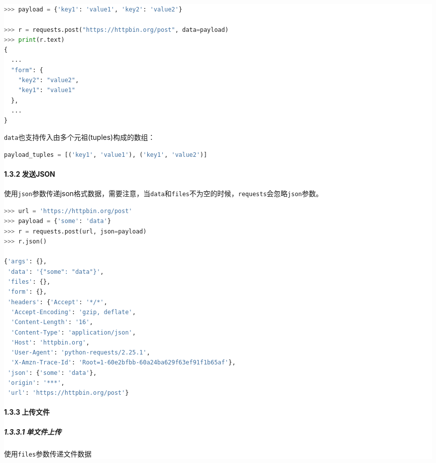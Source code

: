 ```python
>>> payload = {'key1': 'value1', 'key2': 'value2'}

>>> r = requests.post("https://httpbin.org/post", data=payload)
>>> print(r.text)
{
  ...
  "form": {
    "key2": "value2",
    "key1": "value1"
  },
  ...
}
```

`data`也支持传入由多个元祖(tuples)构成的数组：

```python
payload_tuples = [('key1', 'value1'), ('key1', 'value2')]
```



#### 1.3.2 发送JSON

使用`json`参数传递json格式数据，需要注意，当`data`和`files`不为空的时候，`requests`会忽略`json`参数。

```python
>>> url = 'https://httpbin.org/post'
>>> payload = {'some': 'data'}
>>> r = requests.post(url, json=payload)
>>> r.json()

{'args': {},
 'data': '{"some": "data"}',
 'files': {},
 'form': {},
 'headers': {'Accept': '*/*',
  'Accept-Encoding': 'gzip, deflate',
  'Content-Length': '16',
  'Content-Type': 'application/json',
  'Host': 'httpbin.org',
  'User-Agent': 'python-requests/2.25.1',
  'X-Amzn-Trace-Id': 'Root=1-60e2bfbb-60a24ba629f63ef91f1b65af'},
 'json': {'some': 'data'},
 'origin': '***',
 'url': 'https://httpbin.org/post'}
```



#### 1.3.3 上传文件

##### 1.3.3.1 单文件上传

使用`files`参数传递文件数据
